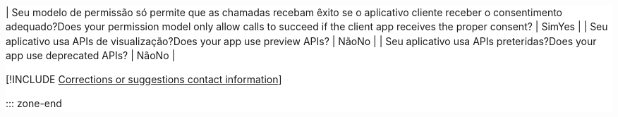 | <span data-ttu-id="e4c3d-180">Seu modelo de permissão só permite que as chamadas recebam êxito se o aplicativo cliente receber o consentimento adequado?</span><span class="sxs-lookup"><span data-stu-id="e4c3d-180">Does your permission model only allow calls to succeed if the client app receives the proper consent?</span></span> | <span data-ttu-id="e4c3d-181">Sim</span><span class="sxs-lookup"><span data-stu-id="e4c3d-181">Yes</span></span> |
| <span data-ttu-id="e4c3d-182">Seu aplicativo usa APIs de visualização?</span><span class="sxs-lookup"><span data-stu-id="e4c3d-182">Does your app use preview APIs?</span></span> | <span data-ttu-id="e4c3d-183">Não</span><span class="sxs-lookup"><span data-stu-id="e4c3d-183">No</span></span> |
| <span data-ttu-id="e4c3d-184">Seu aplicativo usa APIs preteridas?</span><span class="sxs-lookup"><span data-stu-id="e4c3d-184">Does your app use deprecated APIs?</span></span> | <span data-ttu-id="e4c3d-185">Não</span><span class="sxs-lookup"><span data-stu-id="e4c3d-185">No</span></span> |

[!INCLUDE [Corrections or suggestions contact information](../includes/corrections-or-suggestions.md)]

::: zone-end
